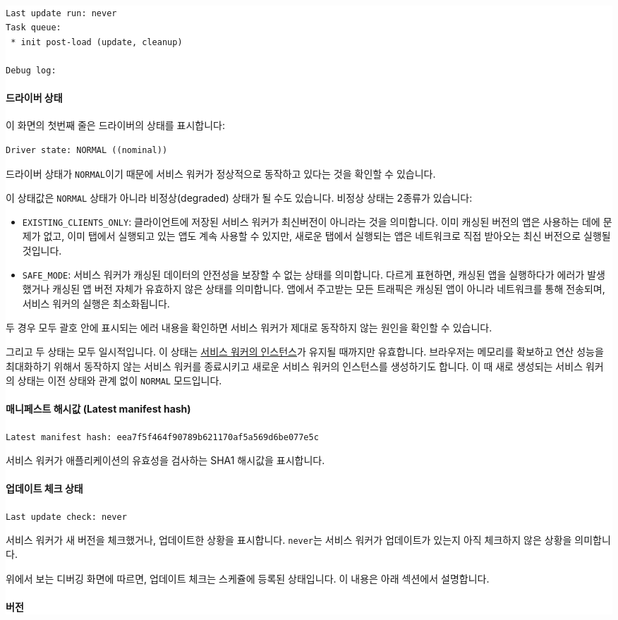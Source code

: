 ```
Last update run: never
Task queue:
 * init post-load (update, cleanup)

Debug log:
```


#### 드라이버 상태


이 화면의 첫번째 줄은 드라이버의 상태를 표시합니다:

```
Driver state: NORMAL ((nominal))
```


드라이버 상태가 `NORMAL`이기 때문에 서비스 워커가 정상적으로 동작하고 있다는 것을 확인할 수 있습니다.

이 상태값은 `NORMAL` 상태가 아니라 비정상(degraded) 상태가 될 수도 있습니다. 비정상 상태는 2종류가 있습니다:

* `EXISTING_CLIENTS_ONLY`: 클라이언트에 저장된 서비스 워커가 최신버전이 아니라는 것을 의미합니다. 이미 캐싱된 버전의 앱은 사용하는 데에 문제가 없고, 이미 탭에서 실행되고 있는 앱도 계속 사용할 수 있지만, 새로운 탭에서 실행되는 앱은 네트워크로 직접 받아오는 최신 버전으로 실행될 것입니다.

* `SAFE_MODE`: 서비스 워커가 캐싱된 데이터의 안전성을 보장할 수 없는 상태를 의미합니다. 다르게 표현하면, 캐싱된 앱을 실행하다가 에러가 발생했거나 캐싱된 앱 버전 자체가 유효하지 않은 상태를 의미합니다. 앱에서 주고받는 모든 트래픽은 캐싱된 앱이 아니라 네트워크를 통해 전송되며, 서비스 워커의 실행은 최소화됩니다.

두 경우 모두 괄호 안에 표시되는 에러 내용을 확인하면 서비스 워커가 제대로 동작하지 않는 원인을 확인할 수 있습니다.

그리고 두 상태는 모두 일시적입니다. 이 상태는 [서비스 워커의 인스턴스](https://developer.mozilla.org/en-US/docs/Web/API/ServiceWorkerGlobalScope)가 유지될 때까지만 유효합니다.
브라우저는 메모리를 확보하고 연산 성능을 최대화하기 위해서 동작하지 않는 서비스 워커를 종료시키고 새로운 서비스 워커의 인스턴스를 생성하기도 합니다.
이 때 새로 생성되는 서비스 워커의 상태는 이전 상태와 관계 없이 `NORMAL` 모드입니다. 



#### 매니페스트 해시값 (Latest manifest hash)

```
Latest manifest hash: eea7f5f464f90789b621170af5a569d6be077e5c
```


서비스 워커가 애플리케이션의 유효성을 검사하는 SHA1 해시값을 표시합니다.



#### 업데이트 체크 상태

```
Last update check: never
```


서비스 워커가 새 버전을 체크했거나, 업데이트한 상황을 표시합니다.
`never`는 서비스 워커가 업데이트가 있는지 아직 체크하지 않은 상황을 의미합니다.

위에서 보는 디버깅 화면에 따르면, 업데이트 체크는 스케쥴에 등록된 상태입니다. 이 내용은 아래 섹션에서 설명합니다.



#### 버전
